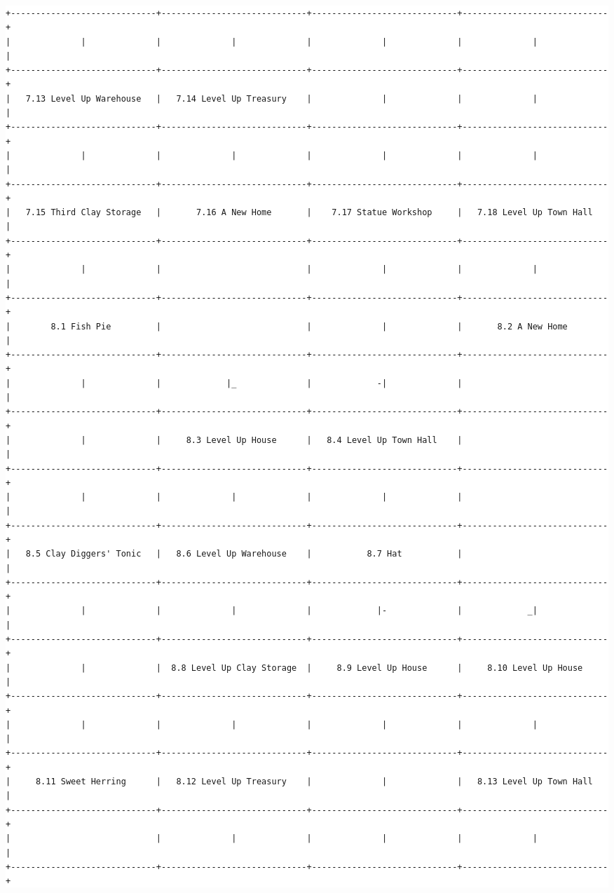 ```txt
+-----------------------------+-----------------------------+-----------------------------+-----------------------------+
|              |              |              |              |              |              |              |              |
+-----------------------------+-----------------------------+-----------------------------+-----------------------------+
|   7.13 Level Up Warehouse   |   7.14 Level Up Treasury    |              |              |              |              |
+-----------------------------+-----------------------------+-----------------------------+-----------------------------+
|              |              |              |              |              |              |              |              |
+-----------------------------+-----------------------------+-----------------------------+-----------------------------+
|   7.15 Third Clay Storage   |       7.16 A New Home       |    7.17 Statue Workshop     |   7.18 Level Up Town Hall   |
+-----------------------------+-----------------------------+-----------------------------+-----------------------------+
|              |              |                             |              |              |              |              |
+-----------------------------+-----------------------------+-----------------------------+-----------------------------+
|        8.1 Fish Pie         |                             |              |              |       8.2 A New Home        |
+-----------------------------+-----------------------------+-----------------------------+-----------------------------+
|              |              |             |_              |             -|              |                             |
+-----------------------------+-----------------------------+-----------------------------+-----------------------------+
|              |              |     8.3 Level Up House      |   8.4 Level Up Town Hall    |                             |
+-----------------------------+-----------------------------+-----------------------------+-----------------------------+
|              |              |              |              |              |              |                             |
+-----------------------------+-----------------------------+-----------------------------+-----------------------------+
|   8.5 Clay Diggers' Tonic   |   8.6 Level Up Warehouse    |           8.7 Hat           |                             |
+-----------------------------+-----------------------------+-----------------------------+-----------------------------+
|              |              |              |              |             |-              |             _|              |
+-----------------------------+-----------------------------+-----------------------------+-----------------------------+
|              |              |  8.8 Level Up Clay Storage  |     8.9 Level Up House      |     8.10 Level Up House     |
+-----------------------------+-----------------------------+-----------------------------+-----------------------------+
|              |              |              |              |              |              |              |              |
+-----------------------------+-----------------------------+-----------------------------+-----------------------------+
|     8.11 Sweet Herring      |   8.12 Level Up Treasury    |              |              |   8.13 Level Up Town Hall   |
+-----------------------------+-----------------------------+-----------------------------+-----------------------------+
|                             |              |              |              |              |              |              |
+-----------------------------+-----------------------------+-----------------------------+-----------------------------+
```